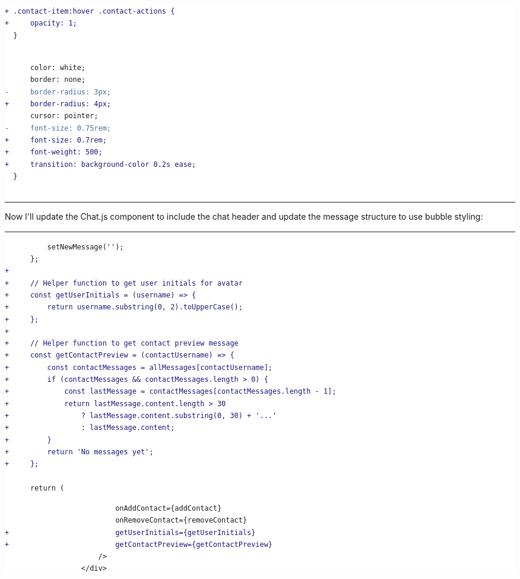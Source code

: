 ```diff
+ .contact-item:hover .contact-actions {
+     opacity: 1;
  }
  
```

```diff
      color: white;
      border: none;
-     border-radius: 3px;
+     border-radius: 4px;
      cursor: pointer;
-     font-size: 0.75rem;
+     font-size: 0.7rem;
+     font-weight: 500;
+     transition: background-color 0.2s ease;
  }
  
```

---

Now I'll update the Chat.js component to include the chat header and update the message structure to use bubble styling:

---

```diff
          setNewMessage('');
      };
+ 
+     // Helper function to get user initials for avatar
+     const getUserInitials = (username) => {
+         return username.substring(0, 2).toUpperCase();
+     };
+ 
+     // Helper function to get contact preview message
+     const getContactPreview = (contactUsername) => {
+         const contactMessages = allMessages[contactUsername];
+         if (contactMessages && contactMessages.length > 0) {
+             const lastMessage = contactMessages[contactMessages.length - 1];
+             return lastMessage.content.length > 30 
+                 ? lastMessage.content.substring(0, 30) + '...'
+                 : lastMessage.content;
+         }
+         return 'No messages yet';
+     };
  
      return (
```

```diff
                          onAddContact={addContact}
                          onRemoveContact={removeContact}
+                         getUserInitials={getUserInitials}
+                         getContactPreview={getContactPreview}
                      />
                  </div>
```
